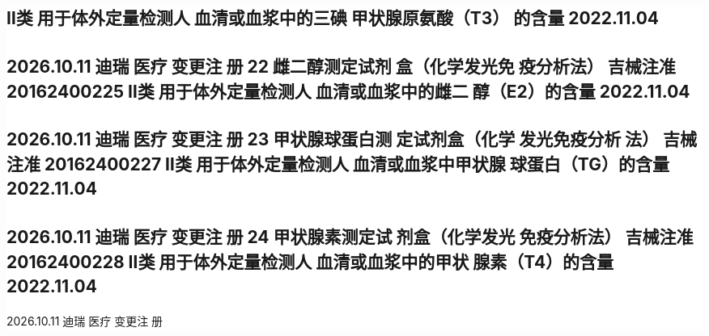 Ⅱ类
用于体外定量检测人
血清或血浆中的三碘
甲状腺原氨酸（T3）
的含量
2022.11.04
-
2026.10.11
迪瑞
医疗
变更注
册
22
雌二醇测定试剂
盒（化学发光免
疫分析法）
吉械注准
20162400225
Ⅱ类
用于体外定量检测人
血清或血浆中的雌二
醇（E2）的含量
2022.11.04
-
2026.10.11
迪瑞
医疗
变更注
册
23
甲状腺球蛋白测
定试剂盒（化学
发光免疫分析
法）
吉械注准
20162400227
Ⅱ类
用于体外定量检测人
血清或血浆中甲状腺
球蛋白（TG）的含量
2022.11.04
-
2026.10.11
迪瑞
医疗
变更注
册
24
甲状腺素测定试
剂盒（化学发光
免疫分析法）
吉械注准
20162400228
Ⅱ类
用于体外定量检测人
血清或血浆中的甲状
腺素（T4）的含量
2022.11.04
-
2026.10.11
迪瑞
医疗
变更注
册